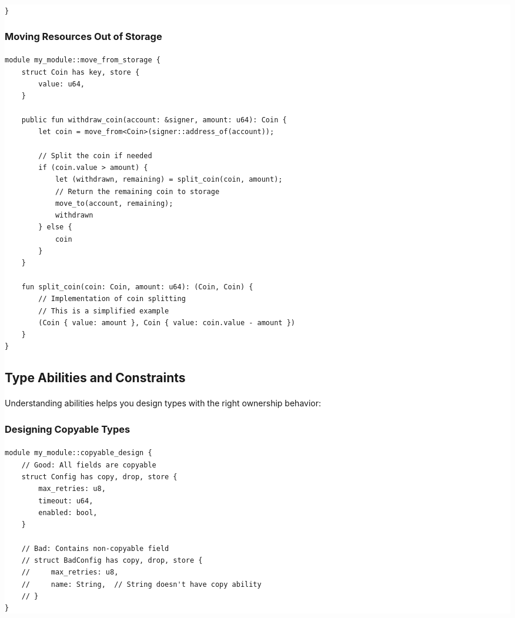 ```move
}
```

### Moving Resources Out of Storage

```move
module my_module::move_from_storage {
    struct Coin has key, store {
        value: u64,
    }
    
    public fun withdraw_coin(account: &signer, amount: u64): Coin {
        let coin = move_from<Coin>(signer::address_of(account));
        
        // Split the coin if needed
        if (coin.value > amount) {
            let (withdrawn, remaining) = split_coin(coin, amount);
            // Return the remaining coin to storage
            move_to(account, remaining);
            withdrawn
        } else {
            coin
        }
    }
    
    fun split_coin(coin: Coin, amount: u64): (Coin, Coin) {
        // Implementation of coin splitting
        // This is a simplified example
        (Coin { value: amount }, Coin { value: coin.value - amount })
    }
}
```

## Type Abilities and Constraints

Understanding abilities helps you design types with the right ownership behavior:

### Designing Copyable Types

```move
module my_module::copyable_design {
    // Good: All fields are copyable
    struct Config has copy, drop, store {
        max_retries: u8,
        timeout: u64,
        enabled: bool,
    }
    
    // Bad: Contains non-copyable field
    // struct BadConfig has copy, drop, store {
    //     max_retries: u8,
    //     name: String,  // String doesn't have copy ability
    // }
}
```
